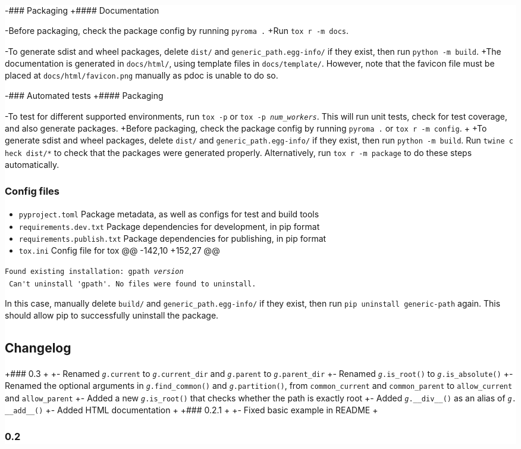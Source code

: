 -### Packaging
+#### Documentation
 
-Before packaging, check the package config by running `pyroma .`
+Run `tox r -m docs`.
 
-To generate sdist and wheel packages, delete `dist/` and `generic_path.egg-info/` if they exist, then run `python -m build`.
+The documentation is generated in `docs/html/`, using template files in `docs/template/`. However, note that the favicon file must be placed at `docs/html/favicon.png` manually as pdoc is unable to do so.
 
-### Automated tests
+#### Packaging
 
-To test for different supported environments, run `tox -p` or <code>tox -p <var>num_workers</var></code>. This will run unit tests, check for test coverage, and also generate packages.
+Before packaging, check the package config by running `pyroma .` or `tox r -m config`.
+
+To generate sdist and wheel packages, delete `dist/` and `generic_path.egg-info/` if they exist, then run `python -m build`. Run `twine check dist/*` to check that the packages were generated properly. Alternatively, run `tox r -m package` to do these steps automatically.
 
 ### Config files
 
 - `pyproject.toml` Package metadata, as well as configs for test and build tools
 - `requirements.dev.txt` Package dependencies for development, in pip format
 - `requirements.publish.txt` Package dependencies for publishing, in pip format
 - `tox.ini` Config file for tox
@@ -142,10 +152,27 @@
 <pre><code>Found existing installation: gpath <var>version</var>
 Can't uninstall 'gpath'. No files were found to uninstall.</code></pre>
 
 In this case, manually delete `build/` and `generic_path.egg-info/` if they exist, then run `pip uninstall generic-path` again. This should allow pip to successfully uninstall the package.
 
 ## Changelog
 
+### 0.3
+
+- Renamed <code><var>g</var>.current</code> to <code><var>g</var>.current_dir</code> and <code><var>g</var>.parent</code> to <code><var>g</var>.parent_dir</code>
+- Renamed <code><var>g</var>.is_root()</code> to <code><var>g</var>.is_absolute()</code>
+- Renamed the optional arguments in <code><var>g</var>.find_common()</code> and <code><var>g</var>.partition()</code>, from `common_current` and `common_parent` to `allow_current` and `allow_parent`
+- Added a new <code><var>g</var>.is_root()</code> that checks whether the path is exactly root
+- Added <code><var>g</var>.\_\_div\_\_()</code> as an alias of <code><var>g</var>.\_\_add\_\_()</code>
+- Added HTML documentation
+
+### 0.2.1
+
+- Fixed basic example in README
+
 ### 0.2
 